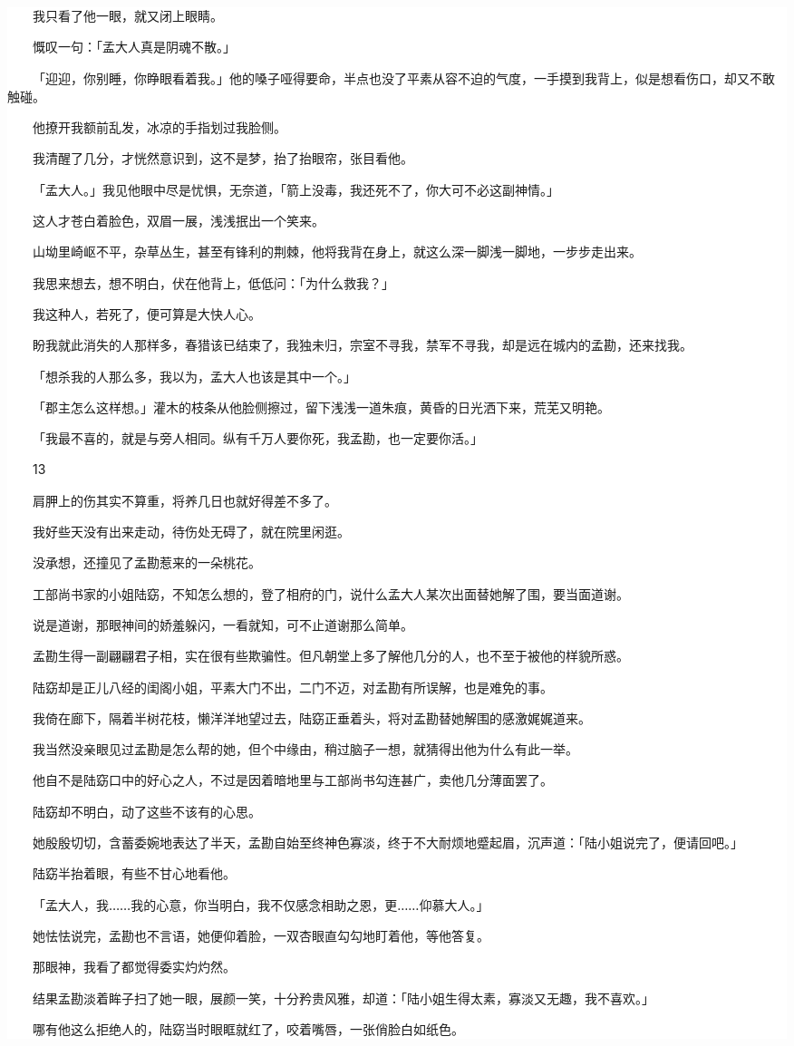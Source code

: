 &emsp;&emsp;我只看了他一眼，就又闭上眼睛。  
  
&emsp;&emsp;慨叹一句：「孟大人真是阴魂不散。」  
  
&emsp;&emsp;「迎迎，你别睡，你睁眼看着我。」他的嗓子哑得要命，半点也没了平素从容不迫的气度，一手摸到我背上，似是想看伤口，却又不敢触碰。  
  
&emsp;&emsp;他撩开我额前乱发，冰凉的手指划过我脸侧。  
  
&emsp;&emsp;我清醒了几分，才恍然意识到，这不是梦，抬了抬眼帘，张目看他。  
  
&emsp;&emsp;「孟大人。」我见他眼中尽是忧惧，无奈道，「箭上没毒，我还死不了，你大可不必这副神情。」  
  
&emsp;&emsp;这人才苍白着脸色，双眉一展，浅浅抿出一个笑来。  
  
&emsp;&emsp;山坳里崎岖不平，杂草丛生，甚至有锋利的荆棘，他将我背在身上，就这么深一脚浅一脚地，一步步走出来。  
  
&emsp;&emsp;我思来想去，想不明白，伏在他背上，低低问：「为什么救我？」  
  
&emsp;&emsp;我这种人，若死了，便可算是大快人心。  
  
&emsp;&emsp;盼我就此消失的人那样多，春猎该已结束了，我独未归，宗室不寻我，禁军不寻我，却是远在城内的孟勘，还来找我。  
  
&emsp;&emsp;「想杀我的人那么多，我以为，孟大人也该是其中一个。」  
  
&emsp;&emsp;「郡主怎么这样想。」灌木的枝条从他脸侧擦过，留下浅浅一道朱痕，黄昏的日光洒下来，荒芜又明艳。  
  
&emsp;&emsp;「我最不喜的，就是与旁人相同。纵有千万人要你死，我孟勘，也一定要你活。」  
  
&emsp;&emsp;13  
  
&emsp;&emsp;肩胛上的伤其实不算重，将养几日也就好得差不多了。  
  
&emsp;&emsp;我好些天没有出来走动，待伤处无碍了，就在院里闲逛。  
  
&emsp;&emsp;没承想，还撞见了孟勘惹来的一朵桃花。  
  
&emsp;&emsp;工部尚书家的小姐陆窈，不知怎么想的，登了相府的门，说什么孟大人某次出面替她解了围，要当面道谢。  
  
&emsp;&emsp;说是道谢，那眼神间的娇羞躲闪，一看就知，可不止道谢那么简单。  
  
&emsp;&emsp;孟勘生得一副翩翩君子相，实在很有些欺骗性。但凡朝堂上多了解他几分的人，也不至于被他的样貌所惑。  
  
&emsp;&emsp;陆窈却是正儿八经的闺阁小姐，平素大门不出，二门不迈，对孟勘有所误解，也是难免的事。  
  
&emsp;&emsp;我倚在廊下，隔着半树花枝，懒洋洋地望过去，陆窈正垂着头，将对孟勘替她解围的感激娓娓道来。  
  
&emsp;&emsp;我当然没亲眼见过孟勘是怎么帮的她，但个中缘由，稍过脑子一想，就猜得出他为什么有此一举。  
  
&emsp;&emsp;他自不是陆窈口中的好心之人，不过是因着暗地里与工部尚书勾连甚广，卖他几分薄面罢了。  
  
&emsp;&emsp;陆窈却不明白，动了这些不该有的心思。  
  
&emsp;&emsp;她殷殷切切，含蓄委婉地表达了半天，孟勘自始至终神色寡淡，终于不大耐烦地蹙起眉，沉声道：「陆小姐说完了，便请回吧。」  
  
&emsp;&emsp;陆窈半抬着眼，有些不甘心地看他。  
  
&emsp;&emsp;「孟大人，我……我的心意，你当明白，我不仅感念相助之恩，更……仰慕大人。」  
  
&emsp;&emsp;她怯怯说完，孟勘也不言语，她便仰着脸，一双杏眼直勾勾地盯着他，等他答复。  
  
&emsp;&emsp;那眼神，我看了都觉得委实灼灼然。  
  
&emsp;&emsp;结果孟勘淡着眸子扫了她一眼，展颜一笑，十分矜贵风雅，却道：「陆小姐生得太素，寡淡又无趣，我不喜欢。」  
  
&emsp;&emsp;哪有他这么拒绝人的，陆窈当时眼眶就红了，咬着嘴唇，一张俏脸白如纸色。  
  